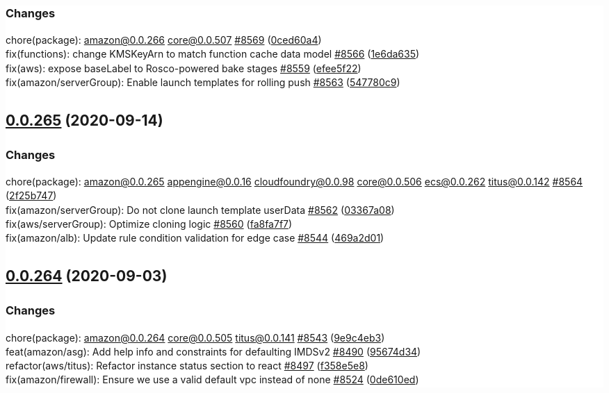 
### Changes

chore(package): amazon@0.0.266 core@0.0.507 [#8569](https://github.com/spinnaker/deck/pull/8569) ([0ced60a4](https://github.com/spinnaker/deck/commit/0ced60a4961839cc5d878252f338981efd2d5f33))  
fix(functions): change KMSKeyArn to match function cache data model [#8566](https://github.com/spinnaker/deck/pull/8566) ([1e6da635](https://github.com/spinnaker/deck/commit/1e6da6357891803443043c22bfafb5b18cf8dc33))  
fix(aws): expose baseLabel to Rosco-powered bake stages [#8559](https://github.com/spinnaker/deck/pull/8559) ([efee5f22](https://github.com/spinnaker/deck/commit/efee5f229206efad189e57cc9adf3303160c6d9a))  
fix(amazon/serverGroup): Enable launch templates for rolling push [#8563](https://github.com/spinnaker/deck/pull/8563) ([547780c9](https://github.com/spinnaker/deck/commit/547780c92df0f29ee3f766c281d07634ee003f55))  



## [0.0.265](https://www.github.com/spinnaker/deck/compare/9e9c4eb36f24d80255842a47548ed8390e2cb023...2f25b74759d27fe294eaf070059f1526a14494fd) (2020-09-14)


### Changes

chore(package): amazon@0.0.265 appengine@0.0.16 cloudfoundry@0.0.98 core@0.0.506 ecs@0.0.262 titus@0.0.142 [#8564](https://github.com/spinnaker/deck/pull/8564) ([2f25b747](https://github.com/spinnaker/deck/commit/2f25b74759d27fe294eaf070059f1526a14494fd))  
fix(amazon/serverGroup): Do not clone launch template userData [#8562](https://github.com/spinnaker/deck/pull/8562) ([03367a08](https://github.com/spinnaker/deck/commit/03367a08eacb947314e13e07ee9dcbd081db2f51))  
fix(aws/serverGroup): Optimize cloning logic [#8560](https://github.com/spinnaker/deck/pull/8560) ([fa8fa7f7](https://github.com/spinnaker/deck/commit/fa8fa7f7449a46f9e9243012ed61ec77f4203eb0))  
fix(amazon/alb): Update rule condition validation for edge case [#8544](https://github.com/spinnaker/deck/pull/8544) ([469a2d01](https://github.com/spinnaker/deck/commit/469a2d0169752cb8801dd742e3de2b744b346ca1))  



## [0.0.264](https://www.github.com/spinnaker/deck/compare/ced77a7453a0ffab5a14c38943288138fdcb084b...9e9c4eb36f24d80255842a47548ed8390e2cb023) (2020-09-03)


### Changes

chore(package): amazon@0.0.264 core@0.0.505 titus@0.0.141 [#8543](https://github.com/spinnaker/deck/pull/8543) ([9e9c4eb3](https://github.com/spinnaker/deck/commit/9e9c4eb36f24d80255842a47548ed8390e2cb023))  
feat(amazon/asg): Add help info and constraints for defaulting IMDSv2 [#8490](https://github.com/spinnaker/deck/pull/8490) ([95674d34](https://github.com/spinnaker/deck/commit/95674d34d0aceb8f73e4c44df805b182dc89107b))  
refactor(aws/titus): Refactor instance status section to react [#8497](https://github.com/spinnaker/deck/pull/8497) ([f358e5e8](https://github.com/spinnaker/deck/commit/f358e5e8f8615a47ba98ade8b465246054d0c917))  
fix(amazon/firewall): Ensure we use a valid default vpc instead of none [#8524](https://github.com/spinnaker/deck/pull/8524) ([0de610ed](https://github.com/spinnaker/deck/commit/0de610ed199168375752481199b15e345dc8d3d6))  
